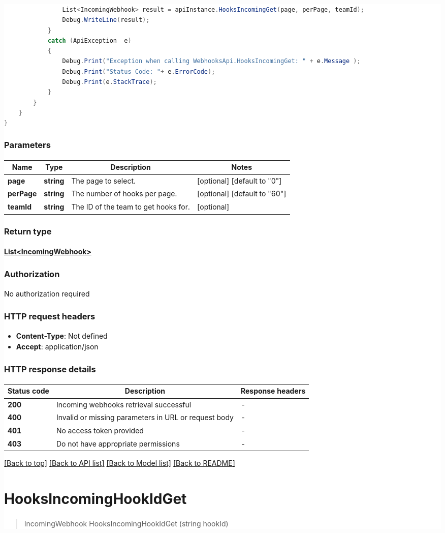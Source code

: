 ```csharp
                List<IncomingWebhook> result = apiInstance.HooksIncomingGet(page, perPage, teamId);
                Debug.WriteLine(result);
            }
            catch (ApiException  e)
            {
                Debug.Print("Exception when calling WebhooksApi.HooksIncomingGet: " + e.Message );
                Debug.Print("Status Code: "+ e.ErrorCode);
                Debug.Print(e.StackTrace);
            }
        }
    }
}
```

### Parameters

Name | Type | Description  | Notes
------------- | ------------- | ------------- | -------------
 **page** | **string**| The page to select. | [optional] [default to &quot;0&quot;]
 **perPage** | **string**| The number of hooks per page. | [optional] [default to &quot;60&quot;]
 **teamId** | **string**| The ID of the team to get hooks for. | [optional] 

### Return type

[**List&lt;IncomingWebhook&gt;**](IncomingWebhook.md)

### Authorization

No authorization required

### HTTP request headers

 - **Content-Type**: Not defined
 - **Accept**: application/json

### HTTP response details
| Status code | Description | Response headers |
|-------------|-------------|------------------|
| **200** | Incoming webhooks retrieval successful |  -  |
| **400** | Invalid or missing parameters in URL or request body |  -  |
| **401** | No access token provided |  -  |
| **403** | Do not have appropriate permissions |  -  |

[[Back to top]](#) [[Back to API list]](../README.md#documentation-for-api-endpoints) [[Back to Model list]](../README.md#documentation-for-models) [[Back to README]](../README.md)

<a name="hooksincominghookidget"></a>
# **HooksIncomingHookIdGet**
> IncomingWebhook HooksIncomingHookIdGet (string hookId)
